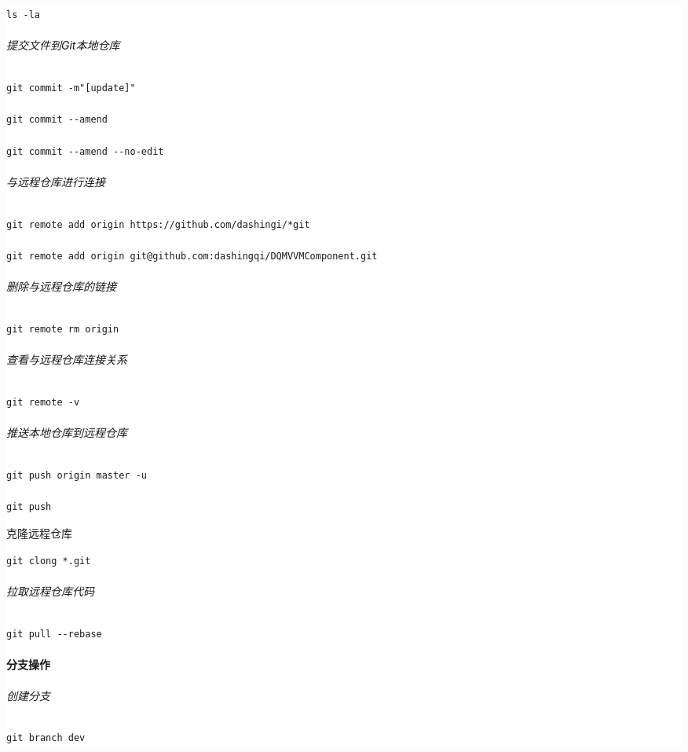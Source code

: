 ```
ls -la 
```

###### 提交文件到Git本地仓库

```
git commit -m"[update]"

git commit --amend

git commit --amend --no-edit
```

###### 与远程仓库进行连接

```
git remote add origin https://github.com/dashingi/*git

git remote add origin git@github.com:dashingqi/DQMVVMComponent.git
```

###### 删除与远程仓库的链接

```java
git remote rm origin
```

###### 查看与远程仓库连接关系

```
git remote -v
```

###### 推送本地仓库到远程仓库

```
git push origin master -u

git push
```

克隆远程仓库

```
git clong *.git
```

###### 拉取远程仓库代码

```
git pull --rebase
```

#### 分支操作

###### 创建分支

```
git branch dev
```
